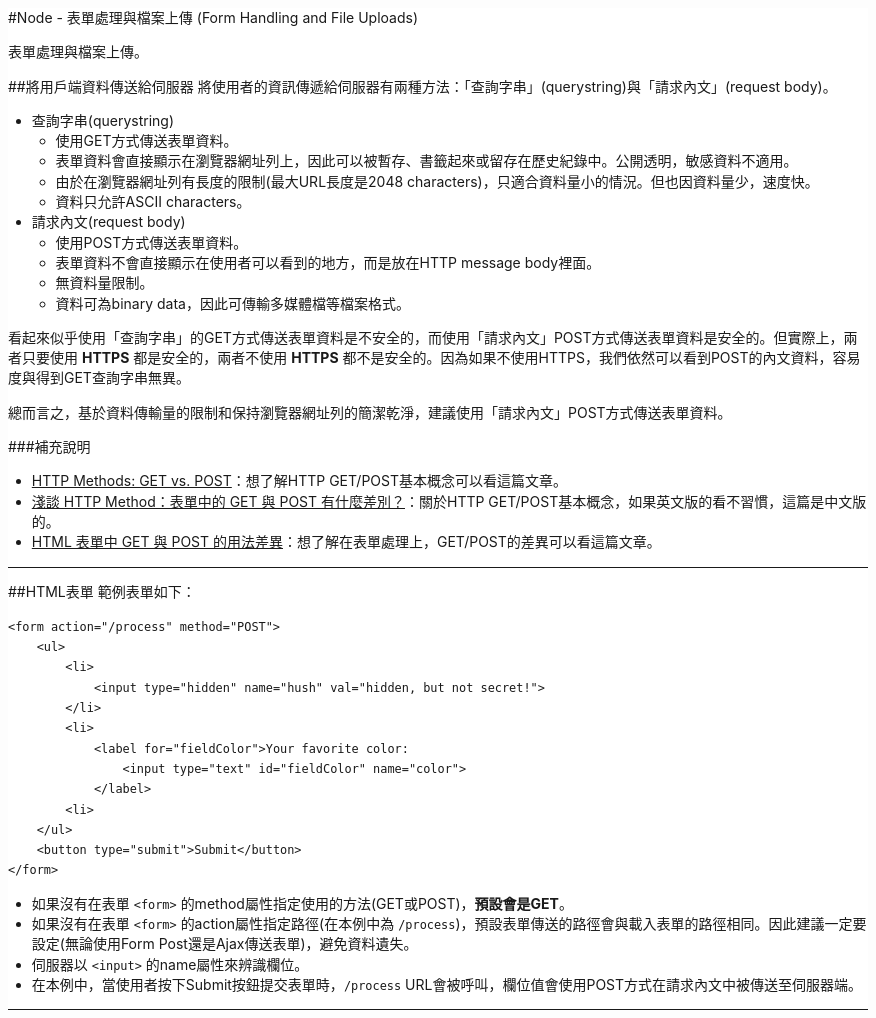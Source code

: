 #Node - 表單處理與檔案上傳 (Form Handling and File Uploads)


表單處理與檔案上傳。  



##將用戶端資料傳送給伺服器
將使用者的資訊傳遞給伺服器有兩種方法：「查詢字串」(querystring)與「請求內文」(request body)。

- 查詢字串(querystring)
	- 使用GET方式傳送表單資料。
	- 表單資料會直接顯示在瀏覽器網址列上，因此可以被暫存、書籤起來或留存在歷史紀錄中。公開透明，敏感資料不適用。
	- 由於在瀏覽器網址列有長度的限制(最大URL長度是2048 characters)，只適合資料量小的情況。但也因資料量少，速度快。
	- 資料只允許ASCII characters。
- 請求內文(request body)
	- 使用POST方式傳送表單資料。
	- 表單資料不會直接顯示在使用者可以看到的地方，而是放在HTTP message body裡面。
	- 無資料量限制。
	- 資料可為binary data，因此可傳輸多媒體檔等檔案格式。

看起來似乎使用「查詢字串」的GET方式傳送表單資料是不安全的，而使用「請求內文」POST方式傳送表單資料是安全的。但實際上，兩者只要使用 **HTTPS** 都是安全的，兩者不使用 **HTTPS** 都不是安全的。因為如果不使用HTTPS，我們依然可以看到POST的內文資料，容易度與得到GET查詢字串無異。

總而言之，基於資料傳輸量的限制和保持瀏覽器網址列的簡潔乾淨，建議使用「請求內文」POST方式傳送表單資料。

###補充說明
- [HTTP Methods: GET vs. POST](http://www.w3schools.com/tags/ref_httpmethods.asp)：想了解HTTP GET/POST基本概念可以看這篇文章。
- [淺談 HTTP Method：表單中的 GET 與 POST 有什麼差別？](http://blog.toright.com/posts/1203/%E6%B7%BA%E8%AB%87-http-method%EF%BC%9A%E8%A1%A8%E5%96%AE%E4%B8%AD%E7%9A%84-get-%E8%88%87-post-%E6%9C%89%E4%BB%80%E9%BA%BC%E5%B7%AE%E5%88%A5%EF%BC%9F.html)：關於HTTP GET/POST基本概念，如果英文版的看不習慣，這篇是中文版的。
- [HTML 表單中 GET 與 POST 的用法差異](http://www.wibibi.com/info.php?tid=235)：想了解在表單處理上，GET/POST的差異可以看這篇文章。

---
##HTML表單
範例表單如下：

	<form action="/process" method="POST">
		<ul>
			<li>
				<input type="hidden" name="hush" val="hidden, but not secret!">
			</li>
		    <li>
		    	<label for="fieldColor">Your favorite color: 
					<input type="text" id="fieldColor" name="color">
				</label>
			<li>
		</ul>
		<button type="submit">Submit</button>
	</form>

- 如果沒有在表單 `<form>` 的method屬性指定使用的方法(GET或POST)，**預設會是GET**。
- 如果沒有在表單 `<form>` 的action屬性指定路徑(在本例中為 `/process`)，預設表單傳送的路徑會與載入表單的路徑相同。因此建議一定要設定(無論使用Form Post還是Ajax傳送表單)，避免資料遺失。
- 伺服器以 `<input>` 的name屬性來辨識欄位。
- 在本例中，當使用者按下Submit按鈕提交表單時，`/process` URL會被呼叫，欄位值會使用POST方式在請求內文中被傳送至伺服器端。

---